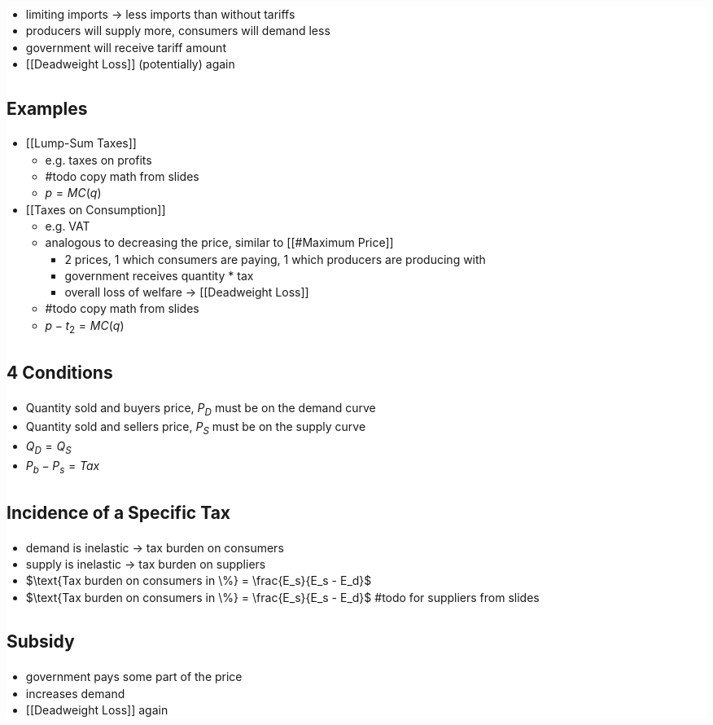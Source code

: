 - limiting imports -> less imports than without tariffs
- producers will supply more, consumers will demand less
- government will receive tariff amount
- [[Deadweight Loss]] (potentially) again
## Examples
- [[Lump-Sum Taxes]]
	- e.g. taxes on profits
	- #todo copy math from slides
	- $p = MC(q)$
- [[Taxes on Consumption]]
	- e.g. VAT
	- analogous to decreasing the price, similar to [[#Maximum Price]]
		- 2 prices, 1 which consumers are paying, 1 which producers are producing with
		- government receives quantity * tax
		- overall loss of welfare -> [[Deadweight Loss]]
	- #todo copy math from slides
	- $p - t_2 = MC(q)$
## 4 Conditions
- Quantity sold and buyers price, $P_D$ must be on the demand curve
- Quantity sold and sellers price, $P_S$ must be on the supply curve
- $Q_D = Q_S$
- $P_b - P_s = Tax$
## Incidence of a Specific Tax
- demand is inelastic -> tax burden on consumers
- supply is inelastic -> tax burden on suppliers
- $\text{Tax burden on consumers in \%} = \frac{E_s}{E_s - E_d}$ 
- $\text{Tax burden on consumers in \%} = \frac{E_s}{E_s - E_d}$ #todo for suppliers from slides
## Subsidy
- government pays some part of the price
- increases demand
- [[Deadweight Loss]] again
